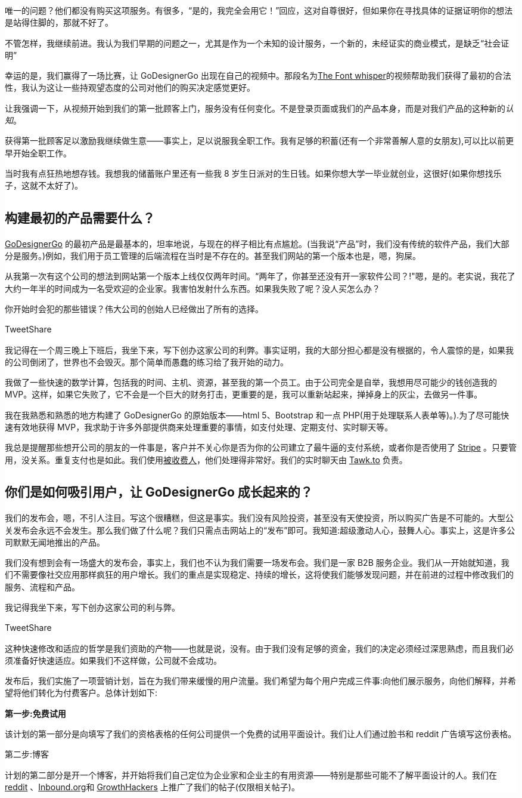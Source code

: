 唯一的问题？他们都没有购买这项服务。有很多，“是的，我完全会用它！”回应，这对自尊很好，但如果你在寻找具体的证据证明你的想法是站得住脚的，那就不好了。

不管怎样，我继续前进。我认为我们早期的问题之一，尤其是作为一个未知的设计服务，一个新的，未经证实的商业模式，是缺乏“社会证明”

幸运的是，我们赢得了一场比赛，让 GoDesignerGo 出现在自己的视频中。那段名为[The Font whisper](http://vooza.com/videos/the-font-whisperer/)的视频帮助我们获得了最初的合法性，我认为这让一些持观望态度的公司对他们的购买决定感觉更好。

让我强调一下，从视频开始到我们的第一批顾客上门，服务没有任何变化。不是登录页面或我们的产品本身，而是对我们产品的这种新的*认知*。

获得第一批顾客足以激励我继续做生意——事实上，足以说服我全职工作。我有足够的积蓄(还有一个非常善解人意的女朋友),可以比以前更早开始全职工作。

当时我有点狂热地想存钱。我想我的储蓄账户里还有一些我 8 岁生日派对的生日钱。如果你想大学一毕业就创业，这很好(如果你想找乐子，这就不太好了)。

## 构建最初的产品需要什么？

[GoDesignerGo](https://www.godesignergo.com) 的最初产品是最基本的，坦率地说，与现在的样子相比有点尴尬。(当我说“产品”时，我们没有传统的软件产品，我们大部分是服务。)例如，我们用于员工管理的后端流程在当时是不存在的。甚至我们网站的第一个版本也是，嗯，狗屎。

从我第一次有这个公司的想法到网站第一个版本上线仅仅两年时间。“两年了，你甚至还没有开一家软件公司？!"嗯，是的。老实说，我花了大约一年半的时间成为一名受欢迎的企业家。我害怕发射什么东西。如果我失败了呢？没人买怎么办？

你开始时会犯的那些错误？伟大公司的创始人已经做出了所有的选择。

TweetShare

我记得在一个周三晚上下班后，我坐下来，写下创办这家公司的利弊。事实证明，我的大部分担心都是没有根据的，令人震惊的是，如果我的公司倒闭了，世界也不会毁灭。那个简单而愚蠢的练习给了我开始的动力。

我做了一些快速的数学计算，包括我的时间、主机、资源，甚至我的第一个员工。由于公司完全是自举，我想用尽可能少的钱创造我的 MVP。这样，如果它失败了，它不会是一个巨大的财务打击，更重要的是，我可以重新站起来，掸掉身上的灰尘，去做另一件事。

我在我熟悉和熟悉的地方构建了 GoDesignerGo 的原始版本——html 5、Bootstrap 和一点 PHP(用于处理联系人表单等)。).为了尽可能快速有效地获得 MVP，我求助于许多外部提供商来处理重要的事情，如支付处理、定期支付、实时聊天等。

我总是提醒那些想开公司的朋友的一件事是，客户并不关心你是否为你的公司建立了最牛逼的支付系统，或者你是否使用了 [Stripe](https://stripe.com/) 。只要管用，没关系。重复支付也是如此。我们使用[被收费人](https://www.chargebee.com/)，他们处理得非常好。我们的实时聊天由 [Tawk.to](https://www.tawk.to/) 负责。

## 你们是如何吸引用户，让 GoDesignerGo 成长起来的？

我们的发布会，嗯，不引人注目。写这个很糟糕，但这是事实。我们没有风险投资，甚至没有天使投资，所以购买广告是不可能的。大型公关发布会永远不会发生。那么我们做了什么呢？我们只需点击网站上的“发布”即可。我知道:超级激动人心，鼓舞人心。事实上，这是许多公司默默无闻地推出的产品。

我们没有想到会有一场盛大的发布会，事实上，我们也不认为我们需要一场发布会。我们是一家 B2B 服务企业。我们从一开始就知道，我们不需要像社交应用那样疯狂的用户增长。我们的重点是实现稳定、持续的增长，这将使我们能够发现问题，并在前进的过程中修改我们的服务、流程和产品。

我记得我坐下来，写下创办这家公司的利与弊。

TweetShare

这种快速修改和适应的哲学是我们资助的产物——也就是说，没有。由于我们没有足够的资金，我们的决定必须经过深思熟虑，而且我们必须准备好快速适应。如果我们不这样做，公司就不会成功。

发布后，我们实施了一项营销计划，旨在为我们带来缓慢的用户流量。我们希望为每个用户完成三件事:向他们展示服务，向他们解释，并希望将他们转化为付费客户。总体计划如下:

**第一步:免费试用**

该计划的第一部分是向填写了我们的资格表格的任何公司提供一个免费的试用平面设计。我们让人们通过脸书和 reddit 广告填写这份表格。

第二步:博客

计划的第二部分是开一个博客，并开始将我们自己定位为企业家和企业主的有用资源——特别是那些可能不了解平面设计的人。我们在 [reddit](https://www.reddit.com/) 、[Inbound.org](https://inbound.org/)和 [GrowthHackers](https://growthhackers.com/) 上推广了我们的帖子(仅限相关帖子)。
